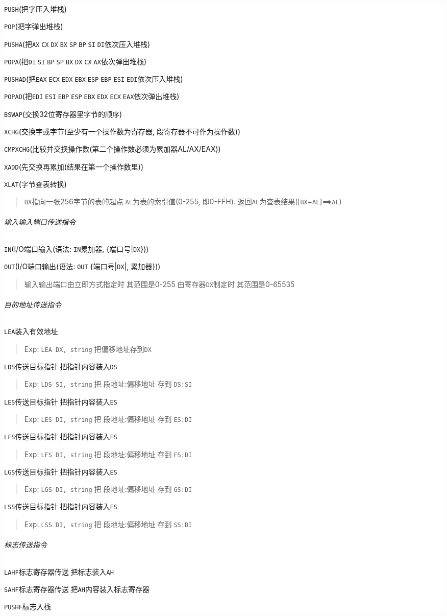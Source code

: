 `PUSH`(把字压入堆栈)

`POP`(把字弹出堆栈)

`PUSHA`(把`AX` `CX` `DX` `BX` `SP` `BP` `SI` `DI`依次压入堆栈)

`POPA`(把`DI` `SI` `BP` `SP` `BX` `DX` `CX` `AX`依次弹出堆栈)

`PUSHAD`(把`EAX` `ECX` `EDX` `EBX` `ESP` `EBP` `ESI` `EDI`依次压入堆栈)

`POPAD`(把`EDI` `ESI` `EBP` `ESP` `EBX` `EDX` `ECX` `EAX`依次弹出堆栈)

`BSWAP`(交换32位寄存器里字节的顺序)

`XCHG`(交换字或字节(至少有一个操作数为寄存器, 段寄存器不可作为操作数))

`CMPXCHG`(比较并交换操作数(第二个操作数必须为累加器AL/AX/EAX))

`XADD`(先交换再累加(结果在第一个操作数里))

`XLAT`(字节查表转换)

> `BX`指向一张256字节的表的起点 `AL`为表的索引值(0-255, 即0-FFH). 返回`AL`为查表结果([`BX`+`AL`]==>`AL`)

###### 输入输入端口传送指令

`IN`(I/O端口输入(语法: `IN`累加器, {端口号|`DX`}))

`OUT`(I/O端口输出(语法: `OUT` {端口号|`DX`|, 累加器}))

> 输入输出端口由立即方式指定时 其范围是0-255 由寄存器`DX`制定时 其范围是0-65535

###### 目的地址传送指令

`LEA`装入有效地址

> Exp: `LEA DX, string` 把偏移地址存到`DX`

`LDS`传送目标指针 把指针内容装入`DS`

> Exp: `LDS SI, string` 把 段地址:偏移地址 存到 `DS:SI`

`LES`传送目标指针 把指针内容装入`ES`

> Exp: `LES DI, string` 把 段地址:偏移地址 存到 `ES:DI`

`LFS`传送目标指针 把指针内容装入`FS`

> Exp: `LFS DI, string` 把 段地址:偏移地址 存到 `FS:DI`

`LGS`传送目标指针 把指针内容装入`ES`

> Exp: `LGS DI, string` 把 段地址:偏移地址 存到 `GS:DI`

`LSS`传送目标指针 把指针内容装入`FS`

> Exp: `LSS DI, string` 把 段地址:偏移地址 存到 `SS:DI`

###### 标志传送指令

`LAHF`标志寄存器传送 把标志装入`AH`

`SAHF`标志寄存器传送 把`AH`内容装入标志寄存器

`PUSHF`标志入栈
